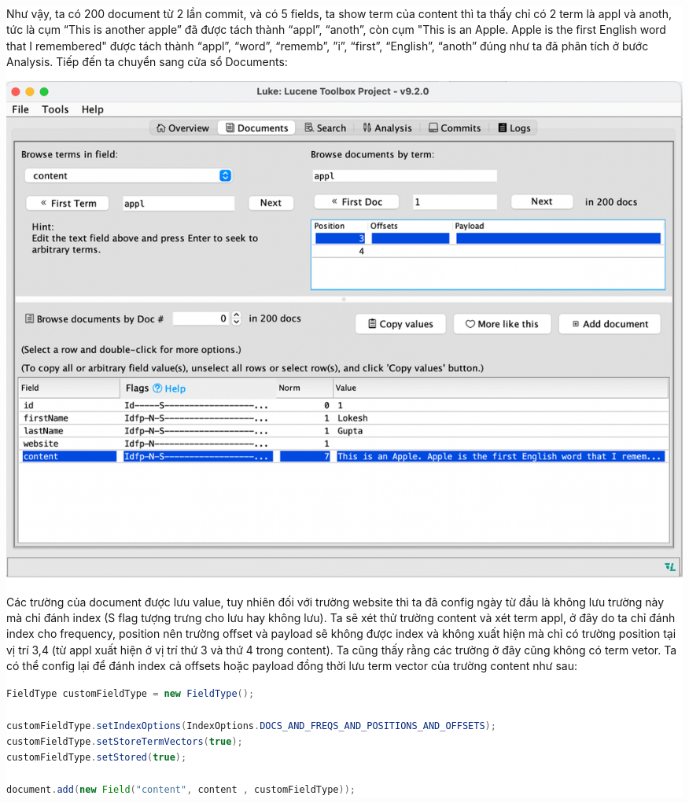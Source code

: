 Như vậy, ta có 200 document từ 2 lần commit, và có 5 fields, ta show term của content thì ta thấy chỉ có 2 term là appl và anoth, tức là cụm “This is another apple” đã được tách thành “appl”, “anoth”, còn cụm "This is an Apple. Apple is the first English word that I remembered" được tách thành “appl”, “word”, “rememb”, ”i”, “first”, “English”, “anoth” đúng như ta đã phân tích ở bước Analysis. Tiếp đến ta chuyển sang cửa sổ Documents:

![document_result](images/document_result.png)

Các trường của document được lưu value, tuy nhiên đối với trường website thì ta đã config ngày từ đầu là không lưu trường này mà chỉ đánh index (S flag tượng trưng cho lưu hay không lưu). Ta sẽ xét thử trường content và xét term appl, ở đây do ta chỉ đánh index cho frequency, position nên trường offset và payload sẽ không được index và không xuất hiện mà chỉ có trường position tại vị trí 3,4 (từ appl xuất hiện ở vị trí thứ 3 và thứ 4 trong content). Ta cũng thấy rằng các trường ở đây cũng không có term vetor. Ta có thể config lại để đánh index cả offsets hoặc payload đồng thời lưu term vector của trường content như sau:

```java
FieldType customFieldType = new FieldType();

customFieldType.setIndexOptions(IndexOptions.DOCS_AND_FREQS_AND_POSITIONS_AND_OFFSETS);
customFieldType.setStoreTermVectors(true);
customFieldType.setStored(true);

document.add(new Field("content", content , customFieldType));
```
